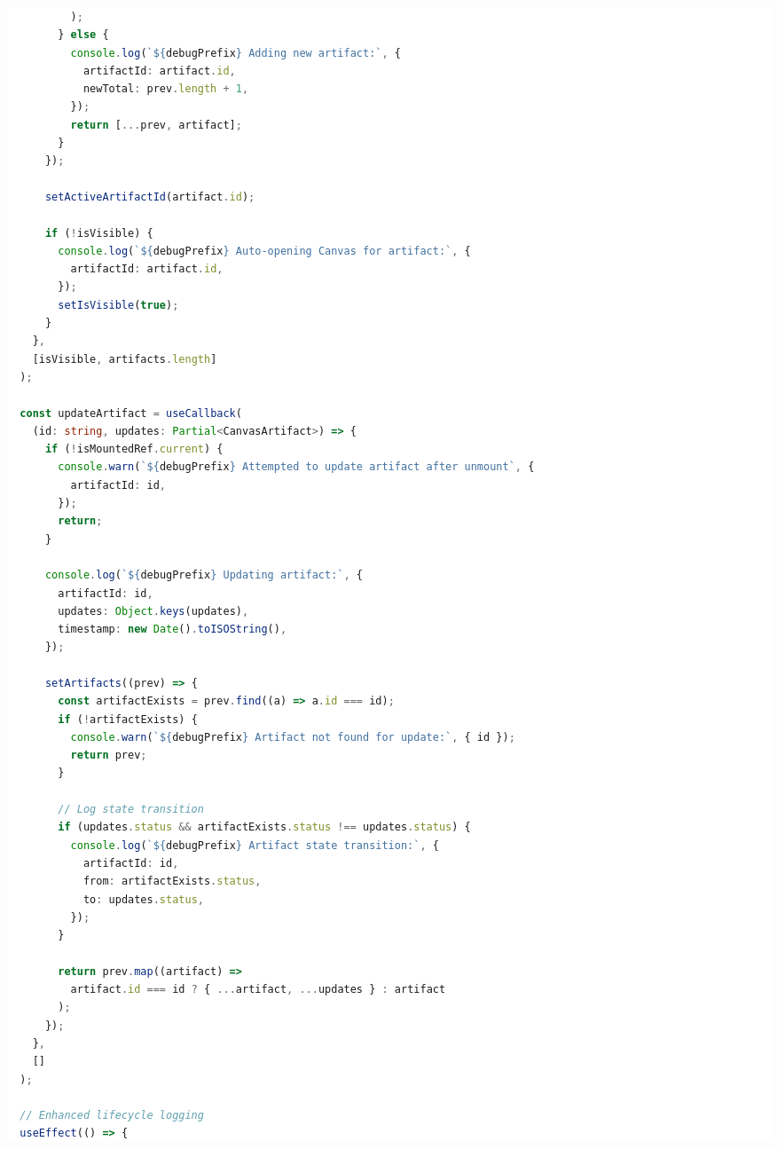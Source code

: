 ```typescript
          );
        } else {
          console.log(`${debugPrefix} Adding new artifact:`, {
            artifactId: artifact.id,
            newTotal: prev.length + 1,
          });
          return [...prev, artifact];
        }
      });

      setActiveArtifactId(artifact.id);

      if (!isVisible) {
        console.log(`${debugPrefix} Auto-opening Canvas for artifact:`, {
          artifactId: artifact.id,
        });
        setIsVisible(true);
      }
    },
    [isVisible, artifacts.length]
  );

  const updateArtifact = useCallback(
    (id: string, updates: Partial<CanvasArtifact>) => {
      if (!isMountedRef.current) {
        console.warn(`${debugPrefix} Attempted to update artifact after unmount`, {
          artifactId: id,
        });
        return;
      }

      console.log(`${debugPrefix} Updating artifact:`, {
        artifactId: id,
        updates: Object.keys(updates),
        timestamp: new Date().toISOString(),
      });

      setArtifacts((prev) => {
        const artifactExists = prev.find((a) => a.id === id);
        if (!artifactExists) {
          console.warn(`${debugPrefix} Artifact not found for update:`, { id });
          return prev;
        }

        // Log state transition
        if (updates.status && artifactExists.status !== updates.status) {
          console.log(`${debugPrefix} Artifact state transition:`, {
            artifactId: id,
            from: artifactExists.status,
            to: updates.status,
          });
        }

        return prev.map((artifact) =>
          artifact.id === id ? { ...artifact, ...updates } : artifact
        );
      });
    },
    []
  );

  // Enhanced lifecycle logging
  useEffect(() => {
```
